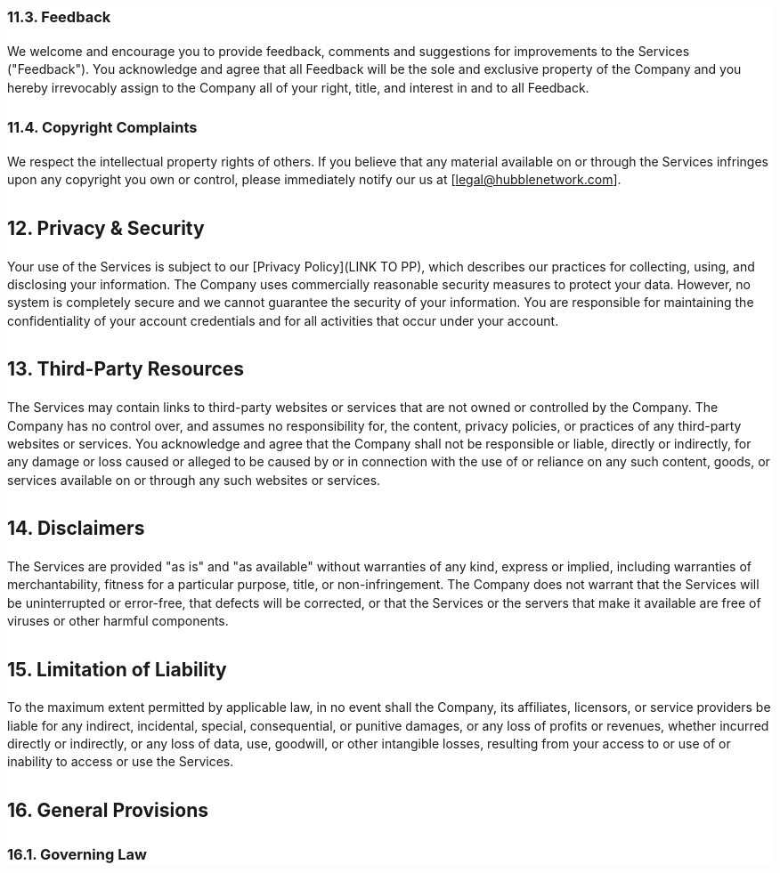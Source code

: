 ### 11.3. Feedback

We welcome and encourage you to provide feedback, comments and suggestions for improvements to the Services ("Feedback"). You acknowledge and agree that all Feedback will be the sole and exclusive property of the Company and you hereby irrevocably assign to the Company all of your right, title, and interest in and to all Feedback.

### 11.4. Copyright Complaints

We respect the intellectual property rights of others. If you believe that any material available on or through the Services infringes upon any copyright you own or control, please immediately notify our us at [legal@hubblenetwork.com].

## 12. Privacy & Security

Your use of the Services is subject to our [Privacy Policy](LINK TO PP), which describes our practices for collecting, using, and disclosing your information. The Company uses commercially reasonable security measures to protect your data. However, no system is completely secure and we cannot guarantee the security of your information. You are responsible for maintaining the confidentiality of your account credentials and for all activities that occur under your account.

## 13. Third-Party Resources

The Services may contain links to third-party websites or services that are not owned or controlled by the Company. The Company has no control over, and assumes no responsibility for, the content, privacy policies, or practices of any third-party websites or services. You acknowledge and agree that the Company shall not be responsible or liable, directly or indirectly, for any damage or loss caused or alleged to be caused by or in connection with the use of or reliance on any such content, goods, or services available on or through any such websites or services.

## 14. Disclaimers

The Services are provided "as is" and "as available" without warranties of any kind, express or implied, including warranties of merchantability, fitness for a particular purpose, title, or non-infringement. The Company does not warrant that the Services will be uninterrupted or error-free, that defects will be corrected, or that the Services or the servers that make it available are free of viruses or other harmful components.

## 15. Limitation of Liability

To the maximum extent permitted by applicable law, in no event shall the Company, its affiliates, licensors, or service providers be liable for any indirect, incidental, special, consequential, or punitive damages, or any loss of profits or revenues, whether incurred directly or indirectly, or any loss of data, use, goodwill, or other intangible losses, resulting from your access to or use of or inability to access or use the Services.

## 16. General Provisions

### 16.1. Governing Law
